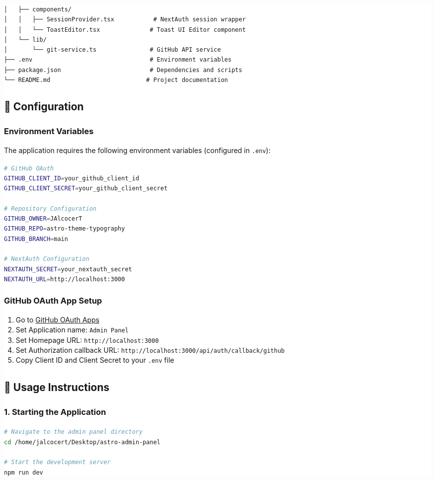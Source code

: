 ```
│   ├── components/
│   │   ├── SessionProvider.tsx           # NextAuth session wrapper
│   │   └── ToastEditor.tsx              # Toast UI Editor component
│   └── lib/
│       └── git-service.ts               # GitHub API service
├── .env                                 # Environment variables
├── package.json                         # Dependencies and scripts
└── README.md                           # Project documentation
```

## 🔧 Configuration

### Environment Variables

The application requires the following environment variables (configured in `.env`):

```bash
# GitHub OAuth
GITHUB_CLIENT_ID=your_github_client_id
GITHUB_CLIENT_SECRET=your_github_client_secret

# Repository Configuration
GITHUB_OWNER=JAlcocerT
GITHUB_REPO=astro-theme-typography
GITHUB_BRANCH=main

# NextAuth Configuration
NEXTAUTH_SECRET=your_nextauth_secret
NEXTAUTH_URL=http://localhost:3000
```

### GitHub OAuth App Setup

1. Go to [GitHub OAuth Apps](https://github.com/settings/applications/new)
2. Set Application name: `Admin Panel`
3. Set Homepage URL: `http://localhost:3000`
4. Set Authorization callback URL: `http://localhost:3000/api/auth/callback/github`
5. Copy Client ID and Client Secret to your `.env` file

## 🚀 Usage Instructions

### 1. Starting the Application

```bash
# Navigate to the admin panel directory
cd /home/jalcocert/Desktop/astro-admin-panel

# Start the development server
npm run dev
```
